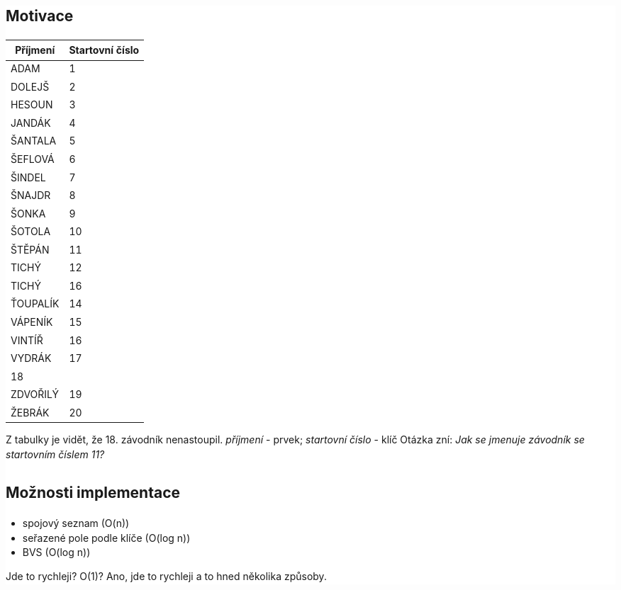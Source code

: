 ## Motivace

| Příjmení | Startovní číslo |
| --- | --- |
| ADAM | 1 |
| DOLEJŠ | 2 |
| HESOUN | 3 |
| JANDÁK | 4 |
| ŠANTALA | 5 |
| ŠEFLOVÁ | 6 |
| ŠINDEL | 7 |
| ŠNAJDR | 8 |
| ŠONKA | 9 |
| ŠOTOLA | 10 |
| ŠTĚPÁN | 11 |
| TICHÝ | 12 |
| TICHÝ | 16 |
| ŤOUPALÍK | 14 |
| VÁPENÍK | 15 |
| VINTÍŘ | 16 |
| VYDRÁK | 17 |
 18 |
| ZDVOŘILÝ | 19 |
| ŽEBRÁK | 20 |

Z tabulky je vidět, že 18\. závodník nenastoupil.
_příjmení_ - prvek; _startovní číslo_ - klíč
Otázka zní: _Jak se jmenuje závodník se startovním číslem 11?_

## Možnosti implementace

*   spojový seznam (O(n))
*   seřazené pole podle klíče (O(log n))
*   BVS (O(log n))

Jde to rychleji? O(1)?
Ano, jde to rychleji a to hned několika způsoby.
